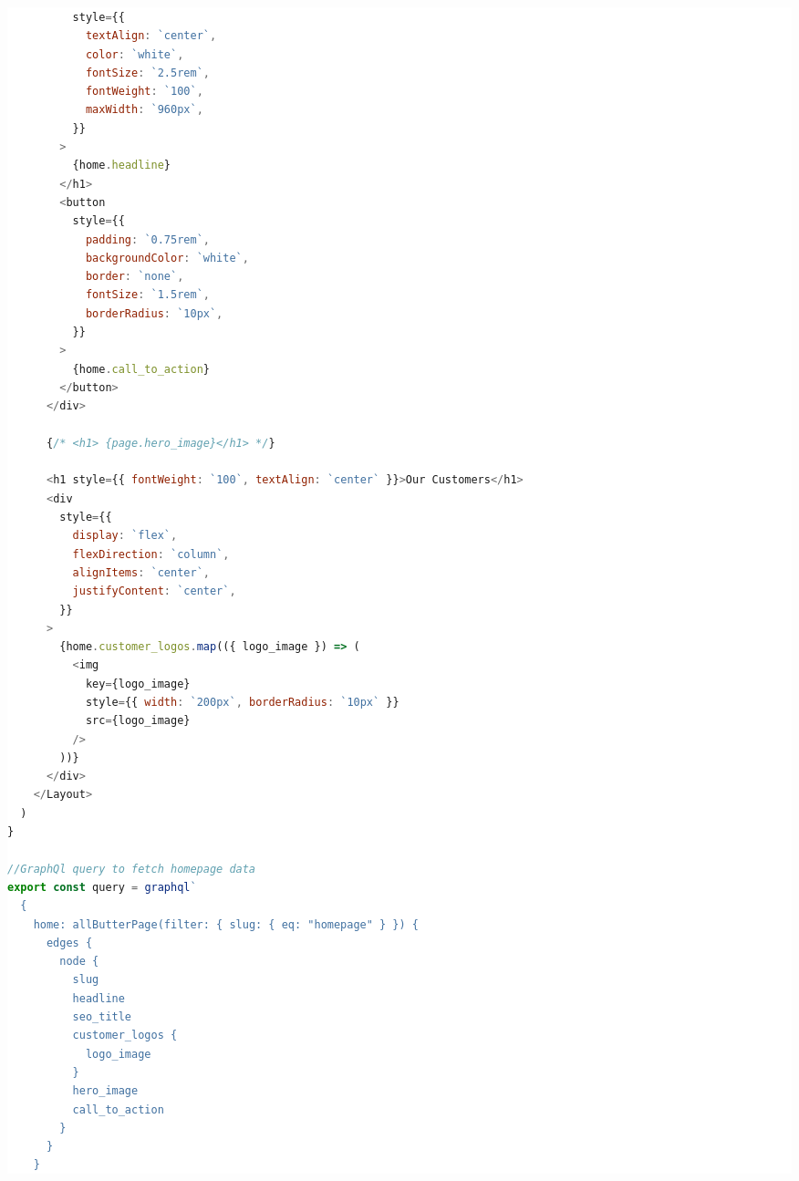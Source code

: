 ```jsx:title=src/pages/index.js
          style={{
            textAlign: `center`,
            color: `white`,
            fontSize: `2.5rem`,
            fontWeight: `100`,
            maxWidth: `960px`,
          }}
        >
          {home.headline}
        </h1>
        <button
          style={{
            padding: `0.75rem`,
            backgroundColor: `white`,
            border: `none`,
            fontSize: `1.5rem`,
            borderRadius: `10px`,
          }}
        >
          {home.call_to_action}
        </button>
      </div>

      {/* <h1> {page.hero_image}</h1> */}

      <h1 style={{ fontWeight: `100`, textAlign: `center` }}>Our Customers</h1>
      <div
        style={{
          display: `flex`,
          flexDirection: `column`,
          alignItems: `center`,
          justifyContent: `center`,
        }}
      >
        {home.customer_logos.map(({ logo_image }) => (
          <img
            key={logo_image}
            style={{ width: `200px`, borderRadius: `10px` }}
            src={logo_image}
          />
        ))}
      </div>
    </Layout>
  )
}

//GraphQl query to fetch homepage data
export const query = graphql`
  {
    home: allButterPage(filter: { slug: { eq: "homepage" } }) {
      edges {
        node {
          slug
          headline
          seo_title
          customer_logos {
            logo_image
          }
          hero_image
          call_to_action
        }
      }
    }
```